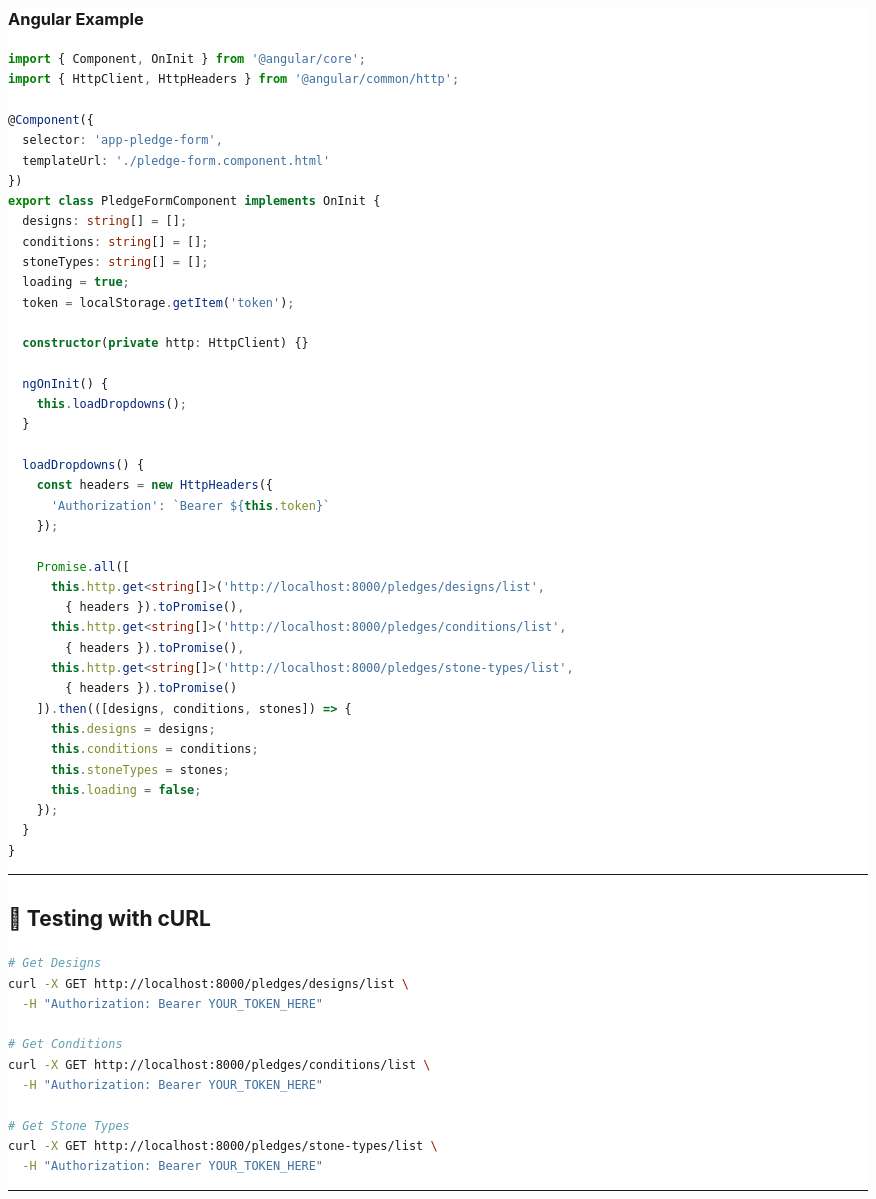 ### Angular Example

```typescript
import { Component, OnInit } from '@angular/core';
import { HttpClient, HttpHeaders } from '@angular/common/http';

@Component({
  selector: 'app-pledge-form',
  templateUrl: './pledge-form.component.html'
})
export class PledgeFormComponent implements OnInit {
  designs: string[] = [];
  conditions: string[] = [];
  stoneTypes: string[] = [];
  loading = true;
  token = localStorage.getItem('token');

  constructor(private http: HttpClient) {}

  ngOnInit() {
    this.loadDropdowns();
  }

  loadDropdowns() {
    const headers = new HttpHeaders({
      'Authorization': `Bearer ${this.token}`
    });

    Promise.all([
      this.http.get<string[]>('http://localhost:8000/pledges/designs/list', 
        { headers }).toPromise(),
      this.http.get<string[]>('http://localhost:8000/pledges/conditions/list', 
        { headers }).toPromise(),
      this.http.get<string[]>('http://localhost:8000/pledges/stone-types/list', 
        { headers }).toPromise()
    ]).then(([designs, conditions, stones]) => {
      this.designs = designs;
      this.conditions = conditions;
      this.stoneTypes = stones;
      this.loading = false;
    });
  }
}
```

---

## 🧪 Testing with cURL

```bash
# Get Designs
curl -X GET http://localhost:8000/pledges/designs/list \
  -H "Authorization: Bearer YOUR_TOKEN_HERE"

# Get Conditions
curl -X GET http://localhost:8000/pledges/conditions/list \
  -H "Authorization: Bearer YOUR_TOKEN_HERE"

# Get Stone Types
curl -X GET http://localhost:8000/pledges/stone-types/list \
  -H "Authorization: Bearer YOUR_TOKEN_HERE"
```

---